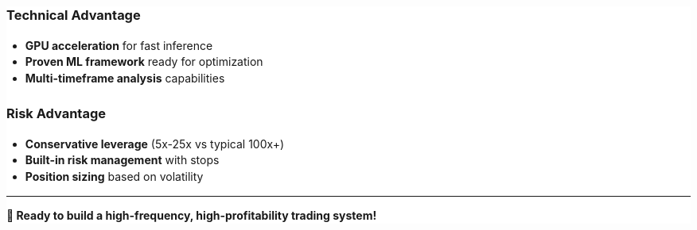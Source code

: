 ### **Technical Advantage**
- **GPU acceleration** for fast inference
- **Proven ML framework** ready for optimization
- **Multi-timeframe analysis** capabilities

### **Risk Advantage**
- **Conservative leverage** (5x-25x vs typical 100x+)
- **Built-in risk management** with stops
- **Position sizing** based on volatility

---

**🎯 Ready to build a high-frequency, high-profitability trading system!** 